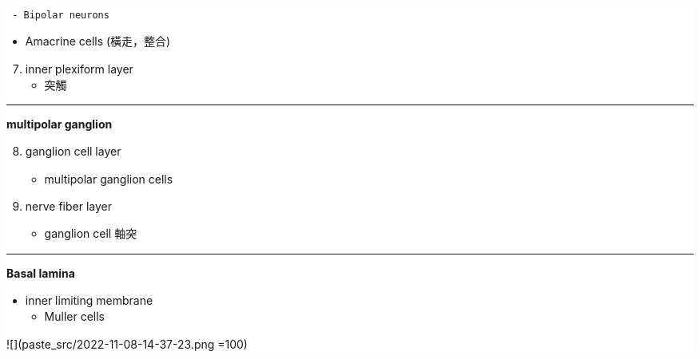      - Bipolar neurons
   - Amacrine cells (橫走，整合)
7. inner plexiform layer
     - 突觸

---
**multipolar ganglion**

8. ganglion cell layer
   - multipolar ganglion cells

9. nerve fiber layer
     - ganglion cell 軸突
---
**Basal lamina**

- inner limiting membrane
  - Muller cells


![](paste_src/2022-11-08-14-37-23.png =100)